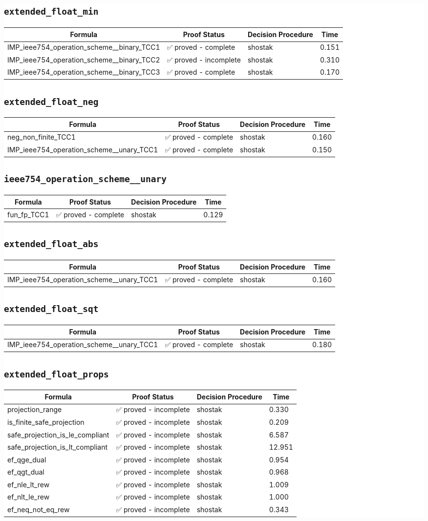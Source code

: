 ## `extended_float_min`

| Formula | Proof Status | Decision Procedure | Time |
| ---     | ---          | ---                | ---  |
|IMP_ieee754_operation_scheme__binary_TCC1|✅ proved - complete|shostak|0.151|
|IMP_ieee754_operation_scheme__binary_TCC2|✅ proved - incomplete|shostak|0.310|
|IMP_ieee754_operation_scheme__binary_TCC3|✅ proved - complete|shostak|0.170|

## `extended_float_neg`

| Formula | Proof Status | Decision Procedure | Time |
| ---     | ---          | ---                | ---  |
|neg_non_finite_TCC1|✅ proved - complete|shostak|0.160|
|IMP_ieee754_operation_scheme__unary_TCC1|✅ proved - complete|shostak|0.150|

## `ieee754_operation_scheme__unary`

| Formula | Proof Status | Decision Procedure | Time |
| ---     | ---          | ---                | ---  |
|fun_fp_TCC1|✅ proved - complete|shostak|0.129|

## `extended_float_abs`

| Formula | Proof Status | Decision Procedure | Time |
| ---     | ---          | ---                | ---  |
|IMP_ieee754_operation_scheme__unary_TCC1|✅ proved - complete|shostak|0.160|

## `extended_float_sqt`

| Formula | Proof Status | Decision Procedure | Time |
| ---     | ---          | ---                | ---  |
|IMP_ieee754_operation_scheme__unary_TCC1|✅ proved - complete|shostak|0.180|

## `extended_float_props`

| Formula | Proof Status | Decision Procedure | Time |
| ---     | ---          | ---                | ---  |
|projection_range|✅ proved - incomplete|shostak|0.330|
|is_finite_safe_projection|✅ proved - incomplete|shostak|0.209|
|safe_projection_is_le_compliant|✅ proved - incomplete|shostak|6.587|
|safe_projection_is_lt_compliant|✅ proved - incomplete|shostak|12.951|
|ef_qge_dual|✅ proved - incomplete|shostak|0.954|
|ef_qgt_dual|✅ proved - incomplete|shostak|0.968|
|ef_nle_lt_rew|✅ proved - incomplete|shostak|1.009|
|ef_nlt_le_rew|✅ proved - incomplete|shostak|1.000|
|ef_neq_not_eq_rew|✅ proved - incomplete|shostak|0.343|
